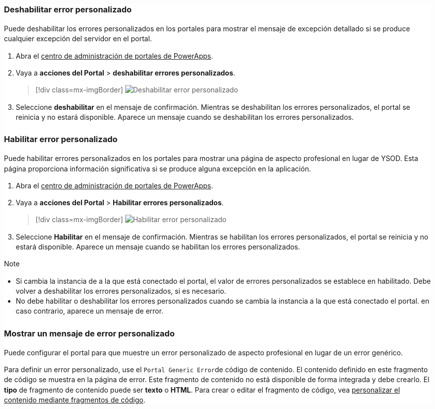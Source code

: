 ### <a name="disable-custom-error"></a>Deshabilitar error personalizado

Puede deshabilitar los errores personalizados en los portales para mostrar el mensaje de excepción detallado si se produce cualquier excepción del servidor en el portal.

1. Abra el [centro de administración de portales de PowerApps](admin-overview.md).

2. Vaya a **acciones del Portal** > **deshabilitar errores personalizados**.

   > [!div class=mx-imgBorder]
   > ![Deshabilitar error personalizado](../media/disable-custom-errors.png "deshabilitar error personalizado")

3. Seleccione **deshabilitar** en el mensaje de confirmación. Mientras se deshabilitan los errores personalizados, el portal se reinicia y no estará disponible. Aparece un mensaje cuando se deshabilitan los errores personalizados.

### <a name="enable-custom-error"></a>Habilitar error personalizado

Puede habilitar errores personalizados en los portales para mostrar una página de aspecto profesional en lugar de YSOD. Esta página proporciona información significativa si se produce alguna excepción en la aplicación.

1. Abra el [centro de administración de portales de PowerApps](admin-overview.md).

2. Vaya a **acciones del Portal** > **Habilitar errores personalizados**.

   > [!div class=mx-imgBorder]
   > ![Habilitar error personalizado](../media/enable-custom-errors.png "Habilitar error personalizado")

3. Seleccione **Habilitar** en el mensaje de confirmación. Mientras se habilitan los errores personalizados, el portal se reinicia y no estará disponible. Aparece un mensaje cuando se habilitan los errores personalizados.

> [!NOTE]
> - Si cambia la instancia de a la que está conectado el portal, el valor de errores personalizados se establece en habilitado. Debe volver a deshabilitar los errores personalizados, si es necesario.
> - No debe habilitar o deshabilitar los errores personalizados cuando se cambia la instancia a la que está conectado el portal. en caso contrario, aparece un mensaje de error.

### <a name="display-a-custom-error-message"></a>Mostrar un mensaje de error personalizado

Puede configurar el portal para que muestre un error personalizado de aspecto profesional en lugar de un error genérico.

Para definir un error personalizado, use el `Portal Generic Error`de código de contenido. El contenido definido en este fragmento de código se muestra en la página de error. Este fragmento de contenido no está disponible de forma integrada y debe crearlo. El **tipo** de fragmento de contenido puede ser **texto** o **HTML**. Para crear o editar el fragmento de código, vea [personalizar el contenido mediante fragmentos de código](https://docs.microsoft.com/dynamics365/customer-engagement/portals/customize-content-snippets).
